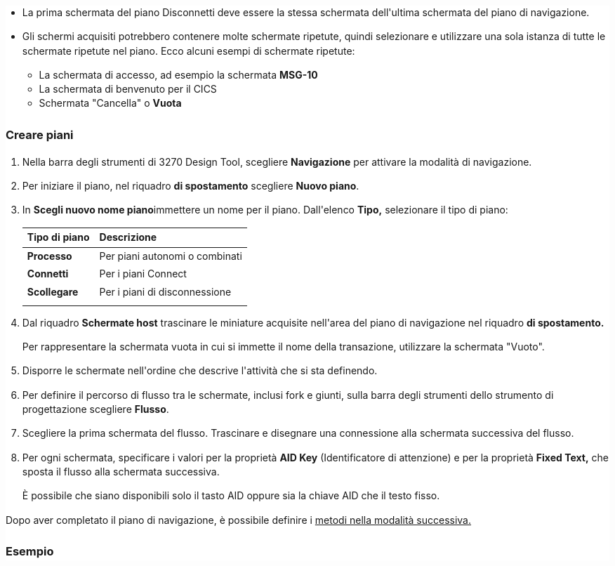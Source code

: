   * La prima schermata del piano Disconnetti deve essere la stessa schermata dell'ultima schermata del piano di navigazione.

* Gli schermi acquisiti potrebbero contenere molte schermate ripetute, quindi selezionare e utilizzare una sola istanza di tutte le schermate ripetute nel piano. Ecco alcuni esempi di schermate ripetute:

  * La schermata di accesso, ad esempio la schermata **MSG-10**
  * La schermata di benvenuto per il CICS
  * Schermata "Cancella" o **Vuota**

<a name="create-plans"></a>

### <a name="create-plans"></a>Creare piani

1. Nella barra degli strumenti di 3270 Design Tool, scegliere **Navigazione** per attivare la modalità di navigazione.

1. Per iniziare il piano, nel riquadro **di spostamento** scegliere **Nuovo piano**.

1. In **Scegli nuovo nome piano**immettere un nome per il piano. Dall'elenco **Tipo,** selezionare il tipo di piano:

   | Tipo di piano | Descrizione |
   |-----------|-------------|
   | **Processo** | Per piani autonomi o combinati |
   | **Connetti** | Per i piani Connect |
   | **Scollegare** | Per i piani di disconnessione |
   |||

1. Dal riquadro **Schermate host** trascinare le miniature acquisite nell'area del piano di navigazione nel riquadro **di spostamento.**

   Per rappresentare la schermata vuota in cui si immette il nome della transazione, utilizzare la schermata "Vuoto".

1. Disporre le schermate nell'ordine che descrive l'attività che si sta definendo.

1. Per definire il percorso di flusso tra le schermate, inclusi fork e giunti, sulla barra degli strumenti dello strumento di progettazione scegliere **Flusso**.

1. Scegliere la prima schermata del flusso. Trascinare e disegnare una connessione alla schermata successiva del flusso.

1. Per ogni schermata, specificare i valori per la proprietà **AID Key** (Identificatore di attenzione) e per la proprietà **Fixed Text,** che sposta il flusso alla schermata successiva.

   È possibile che siano disponibili solo il tasto AID oppure sia la chiave AID che il testo fisso.

Dopo aver completato il piano di navigazione, è possibile definire i [metodi nella modalità successiva.](#define-method)

<a name="example-plan"></a>

### <a name="example"></a>Esempio
